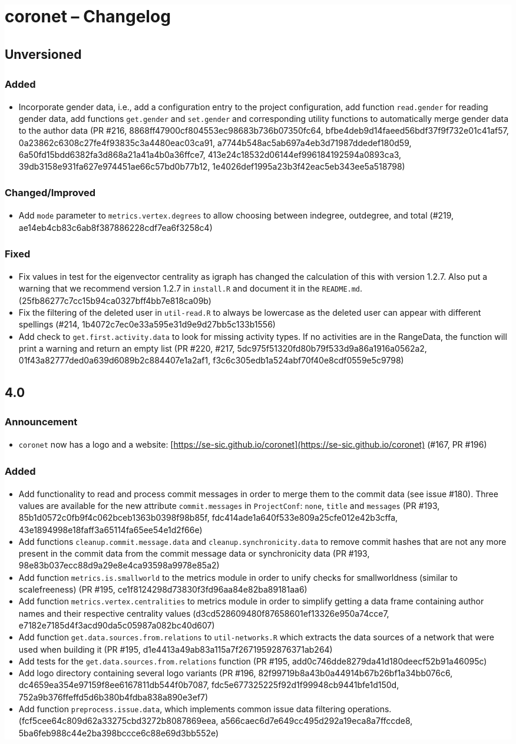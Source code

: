 <link rel="shortcut icon" type="image/png" href="logo/3.favicon_radius.png">

# coronet – Changelog

## Unversioned

### Added
- Incorporate gender data, i.e., add a configuration entry to the project configuration, add function `read.gender` for reading gender data, add functions `get.gender` and `set.gender` and corresponding utility functions to automatically merge gender data to the author data (PR #216, 8868ff47900cf804553ec98683b736b07350fc64, bfbe4deb9d14faeed56bdf37f9f732e01c41af57, 0a23862c6308c27fe4f93835c3a4480eac03ca91, a7744b548ac5ab697a4eb3d71987ddedef180d59, 6a50fd15bdd6382fa3d868a21a41a4b0a36ffce7, 413e24c18532d06144ef996184192594a0893ca3, 39db3158e931fa627e974451ae66c57bd0b77b12, 1e4026def1995a23b3f42eac5eb343ee5a518798)

### Changed/Improved
- Add `mode` parameter to `metrics.vertex.degrees` to allow choosing between indegree, outdegree, and total (#219, ae14eb4cb83c6ab8f387886228cdf7ea6f3258c4)

### Fixed
- Fix values in test for the eigenvector centrality as igraph has changed the calculation of this with version 1.2.7. Also put a warning that we recommend version 1.2.7 in `install.R` and document it in the `README.md`.(25fb86277c7cc15b94ca0327bff4bb7e818ca09b)
- Fix the filtering of the deleted user in `util-read.R` to always be lowercase as the deleted user can appear with different spellings (#214, 1b4072c7ec0e33a595e31d9e9d27bb5c133b1556)
- Add check to `get.first.activity.data` to look for missing activity types. If no activities are in the RangeData, the function will print a warning and return an empty list (PR #220, #217, 5dc975f51320fd80b79f533d9a86a1916a0562a2, 01f43a82777ded0a639d6089b2c884407e1a2af1, f3c6c305edb1a524abf70f40e8cdf0559e5c9798)

## 4.0

### Announcement
- `coronet` now has a logo and a website: [https://se-sic.github.io/coronet](https://se-sic.github.io/coronet) (#167, PR #196)

### Added
- Add functionality to read and process commit messages in order to merge them to the commit data (see issue #180). Three values are available for the new attribute `commit.messages` in `ProjectConf`: `none`, `title` and `messages` (PR #193, 85b1d0572c0fb9f4c062bceb1363b0398f98b85f, fdc414ade1a640f533e809a25cfe012e42b3cffa, 43e1894998e18faff3a65114fa65ee54e1d2f66e)
- Add functions `cleanup.commit.message.data` and `cleanup.synchronicity.data` to remove commit hashes that are not any more present in the commit data from the commit message data or synchronicity data (PR #193, 98e83b037ecc88d9a29e8e4ca93598a9978e85a2)
- Add function `metrics.is.smallworld` to the metrics module in order to unify checks for smallworldness (similar to scalefreeness) (PR #195, ce1f8124298d73830f3fd96aa84e82ba89181aa6)
- Add function `metrics.vertex.centralities` to metrics module in order to simplify getting a data frame containing author names and their respective centrality values (d3cd528609480f87658601ef13326e950a74cce7, e7182e7185d4f3acd90da5c05987a082bc40d607)
- Add function `get.data.sources.from.relations` to `util-networks.R` which extracts the data sources of a network that were used when building it (PR #195, d1e4413a49ab83a115a7f26719592876371ab264)
- Add tests for the `get.data.sources.from.relations` function (PR #195, add0c746dde8279da41d180deecf52b91a46095c)
- Add logo directory containing several logo variants (PR #196, 82f99719b8a43b0a44914b67b26bf1a34bb076c6, dc4659ea354e97159f8ee6167811db544f0b7087, fdc5e677325225f92d1f99948cb9441bfe1d150d, 752a9b376ffeffd5d6b380b4fdba838a890e3ef7)
- Add function `preprocess.issue.data`, which implements common issue data filtering operations. (fcf5cee64c809d62a33275cbd3272b8087869eea, a566caec6d7e649cc495d292a19eca8a7ffccde8, 5ba6feb988c44e2ba398bccce6c88e69d3bb552e)